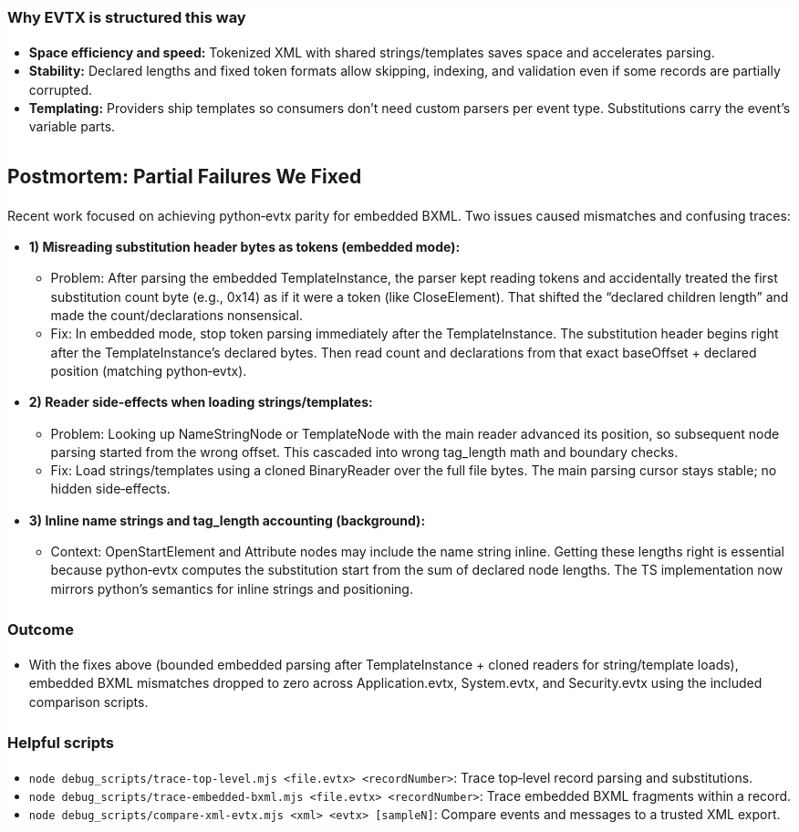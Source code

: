 ### Why EVTX is structured this way

- **Space efficiency and speed:** Tokenized XML with shared strings/templates saves space and accelerates parsing.
- **Stability:** Declared lengths and fixed token formats allow skipping, indexing, and validation even if some records are partially corrupted.
- **Templating:** Providers ship templates so consumers don’t need custom parsers per event type. Substitutions carry the event’s variable parts.

## Postmortem: Partial Failures We Fixed

Recent work focused on achieving python‑evtx parity for embedded BXML. Two issues caused mismatches and confusing traces:

- **1) Misreading substitution header bytes as tokens (embedded mode):**
  - Problem: After parsing the embedded TemplateInstance, the parser kept reading tokens and accidentally treated the first substitution count byte (e.g., 0x14) as if it were a token (like CloseElement). That shifted the “declared children length” and made the count/declarations nonsensical.
  - Fix: In embedded mode, stop token parsing immediately after the TemplateInstance. The substitution header begins right after the TemplateInstance’s declared bytes. Then read count and declarations from that exact baseOffset + declared position (matching python‑evtx).

- **2) Reader side‑effects when loading strings/templates:**
  - Problem: Looking up NameStringNode or TemplateNode with the main reader advanced its position, so subsequent node parsing started from the wrong offset. This cascaded into wrong tag_length math and boundary checks.
  - Fix: Load strings/templates using a cloned BinaryReader over the full file bytes. The main parsing cursor stays stable; no hidden side‑effects.

- **3) Inline name strings and tag_length accounting (background):**
  - Context: OpenStartElement and Attribute nodes may include the name string inline. Getting these lengths right is essential because python‑evtx computes the substitution start from the sum of declared node lengths. The TS implementation now mirrors python’s semantics for inline strings and positioning.

### Outcome

- With the fixes above (bounded embedded parsing after TemplateInstance + cloned readers for string/template loads), embedded BXML mismatches dropped to zero across Application.evtx, System.evtx, and Security.evtx using the included comparison scripts.

### Helpful scripts

- `node debug_scripts/trace-top-level.mjs <file.evtx> <recordNumber>`: Trace top‑level record parsing and substitutions.
- `node debug_scripts/trace-embedded-bxml.mjs <file.evtx> <recordNumber>`: Trace embedded BXML fragments within a record.
- `node debug_scripts/compare-xml-evtx.mjs <xml> <evtx> [sampleN]`: Compare events and messages to a trusted XML export.
